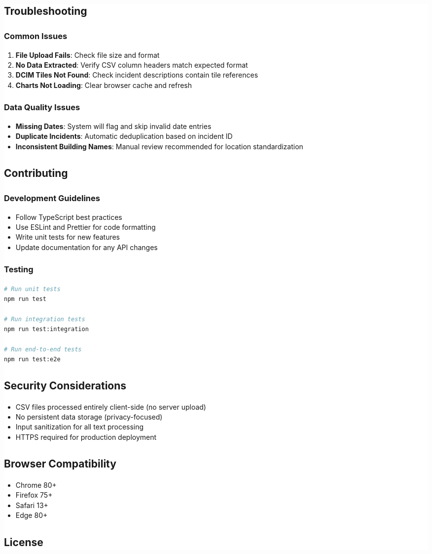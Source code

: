 ## Troubleshooting

### Common Issues
1. **File Upload Fails**: Check file size and format
2. **No Data Extracted**: Verify CSV column headers match expected format
3. **DCIM Tiles Not Found**: Check incident descriptions contain tile references
4. **Charts Not Loading**: Clear browser cache and refresh

### Data Quality Issues
- **Missing Dates**: System will flag and skip invalid date entries
- **Duplicate Incidents**: Automatic deduplication based on incident ID
- **Inconsistent Building Names**: Manual review recommended for location standardization

## Contributing

### Development Guidelines
- Follow TypeScript best practices
- Use ESLint and Prettier for code formatting
- Write unit tests for new features
- Update documentation for any API changes

### Testing
```bash
# Run unit tests
npm run test

# Run integration tests
npm run test:integration

# Run end-to-end tests
npm run test:e2e
```

## Security Considerations

- CSV files processed entirely client-side (no server upload)
- No persistent data storage (privacy-focused)
- Input sanitization for all text processing
- HTTPS required for production deployment

## Browser Compatibility

- Chrome 80+
- Firefox 75+
- Safari 13+
- Edge 80+

## License
